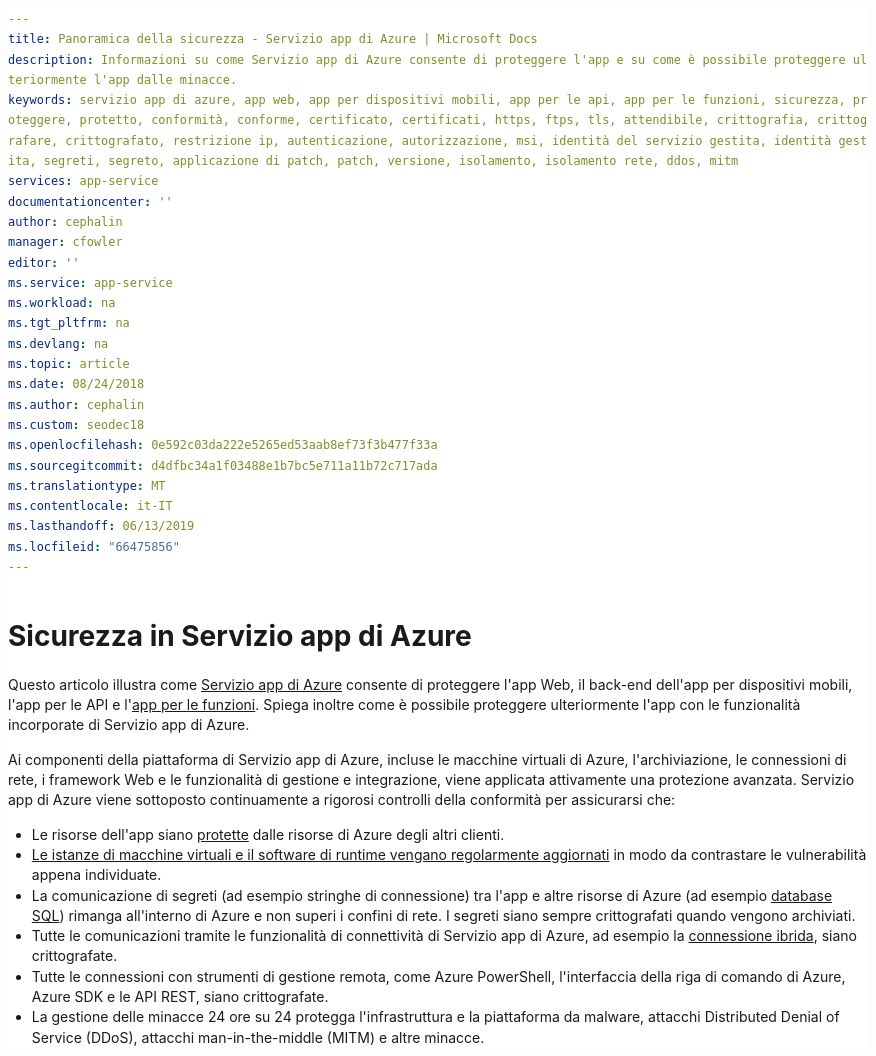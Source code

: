 ```yaml
---
title: Panoramica della sicurezza - Servizio app di Azure | Microsoft Docs
description: Informazioni su come Servizio app di Azure consente di proteggere l'app e su come è possibile proteggere ulteriormente l'app dalle minacce.
keywords: servizio app di azure, app web, app per dispositivi mobili, app per le api, app per le funzioni, sicurezza, proteggere, protetto, conformità, conforme, certificato, certificati, https, ftps, tls, attendibile, crittografia, crittografare, crittografato, restrizione ip, autenticazione, autorizzazione, msi, identità del servizio gestita, identità gestita, segreti, segreto, applicazione di patch, patch, versione, isolamento, isolamento rete, ddos, mitm
services: app-service
documentationcenter: ''
author: cephalin
manager: cfowler
editor: ''
ms.service: app-service
ms.workload: na
ms.tgt_pltfrm: na
ms.devlang: na
ms.topic: article
ms.date: 08/24/2018
ms.author: cephalin
ms.custom: seodec18
ms.openlocfilehash: 0e592c03da222e5265ed53aab8ef73f3b477f33a
ms.sourcegitcommit: d4dfbc34a1f03488e1b7bc5e711a11b72c717ada
ms.translationtype: MT
ms.contentlocale: it-IT
ms.lasthandoff: 06/13/2019
ms.locfileid: "66475856"
---
```

# <a name="security-in-azure-app-service"></a>Sicurezza in Servizio app di Azure

Questo articolo illustra come [Servizio app di Azure](overview.md) consente di proteggere l'app Web, il back-end dell'app per dispositivi mobili, l'app per le API e l'[app per le funzioni](/azure/azure-functions/). Spiega inoltre come è possibile proteggere ulteriormente l'app con le funzionalità incorporate di Servizio app di Azure.

Ai componenti della piattaforma di Servizio app di Azure, incluse le macchine virtuali di Azure, l'archiviazione, le connessioni di rete, i framework Web e le funzionalità di gestione e integrazione, viene applicata attivamente una protezione avanzata. Servizio app di Azure viene sottoposto continuamente a rigorosi controlli della conformità per assicurarsi che:

- Le risorse dell'app siano [protette](https://github.com/projectkudu/kudu/wiki/Azure-Web-App-sandbox) dalle risorse di Azure degli altri clienti.
- [Le istanze di macchine virtuali e il software di runtime vengano regolarmente aggiornati](overview-patch-os-runtime.md) in modo da contrastare le vulnerabilità appena individuate. 
- La comunicazione di segreti (ad esempio stringhe di connessione) tra l'app e altre risorse di Azure (ad esempio [database SQL](https://azure.microsoft.com/services/sql-database/)) rimanga all'interno di Azure e non superi i confini di rete. I segreti siano sempre crittografati quando vengono archiviati.
- Tutte le comunicazioni tramite le funzionalità di connettività di Servizio app di Azure, ad esempio la [connessione ibrida](app-service-hybrid-connections.md), siano crittografate. 
- Tutte le connessioni con strumenti di gestione remota, come Azure PowerShell, l'interfaccia della riga di comando di Azure, Azure SDK e le API REST, siano crittografate.
- La gestione delle minacce 24 ore su 24 protegga l'infrastruttura e la piattaforma da malware, attacchi Distributed Denial of Service (DDoS), attacchi man-in-the-middle (MITM) e altre minacce.
